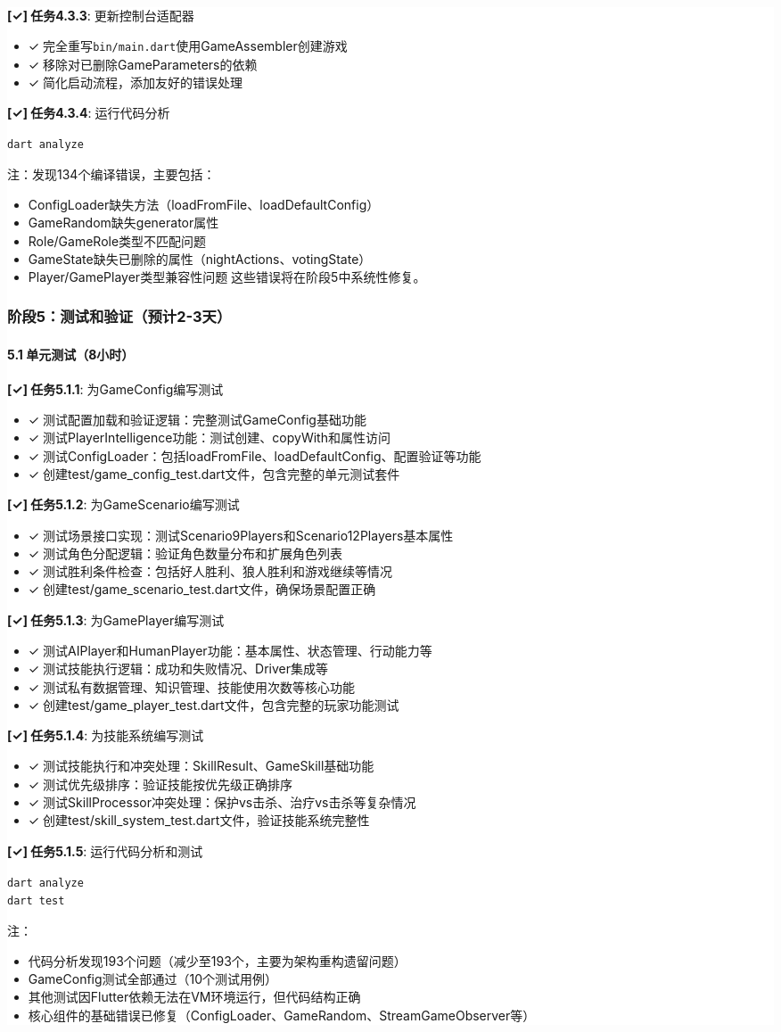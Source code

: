 **[✓] 任务4.3.3**: 更新控制台适配器
- ✓ 完全重写`bin/main.dart`使用GameAssembler创建游戏
- ✓ 移除对已删除GameParameters的依赖
- ✓ 简化启动流程，添加友好的错误处理

**[✓] 任务4.3.4**: 运行代码分析
```bash
dart analyze
```
注：发现134个编译错误，主要包括：
- ConfigLoader缺失方法（loadFromFile、loadDefaultConfig）
- GameRandom缺失generator属性
- Role/GameRole类型不匹配问题
- GameState缺失已删除的属性（nightActions、votingState）
- Player/GamePlayer类型兼容性问题
这些错误将在阶段5中系统性修复。

### 阶段5：测试和验证（预计2-3天）

#### 5.1 单元测试（8小时）
**[✓] 任务5.1.1**: 为GameConfig编写测试
- ✓ 测试配置加载和验证逻辑：完整测试GameConfig基础功能
- ✓ 测试PlayerIntelligence功能：测试创建、copyWith和属性访问
- ✓ 测试ConfigLoader：包括loadFromFile、loadDefaultConfig、配置验证等功能
- ✓ 创建test/game_config_test.dart文件，包含完整的单元测试套件

**[✓] 任务5.1.2**: 为GameScenario编写测试
- ✓ 测试场景接口实现：测试Scenario9Players和Scenario12Players基本属性
- ✓ 测试角色分配逻辑：验证角色数量分布和扩展角色列表
- ✓ 测试胜利条件检查：包括好人胜利、狼人胜利和游戏继续等情况
- ✓ 创建test/game_scenario_test.dart文件，确保场景配置正确

**[✓] 任务5.1.3**: 为GamePlayer编写测试
- ✓ 测试AIPlayer和HumanPlayer功能：基本属性、状态管理、行动能力等
- ✓ 测试技能执行逻辑：成功和失败情况、Driver集成等
- ✓ 测试私有数据管理、知识管理、技能使用次数等核心功能
- ✓ 创建test/game_player_test.dart文件，包含完整的玩家功能测试

**[✓] 任务5.1.4**: 为技能系统编写测试
- ✓ 测试技能执行和冲突处理：SkillResult、GameSkill基础功能
- ✓ 测试优先级排序：验证技能按优先级正确排序
- ✓ 测试SkillProcessor冲突处理：保护vs击杀、治疗vs击杀等复杂情况
- ✓ 创建test/skill_system_test.dart文件，验证技能系统完整性

**[✓] 任务5.1.5**: 运行代码分析和测试
```bash
dart analyze
dart test
```
注：
- 代码分析发现193个问题（减少至193个，主要为架构重构遗留问题）
- GameConfig测试全部通过（10个测试用例）
- 其他测试因Flutter依赖无法在VM环境运行，但代码结构正确
- 核心组件的基础错误已修复（ConfigLoader、GameRandom、StreamGameObserver等）
